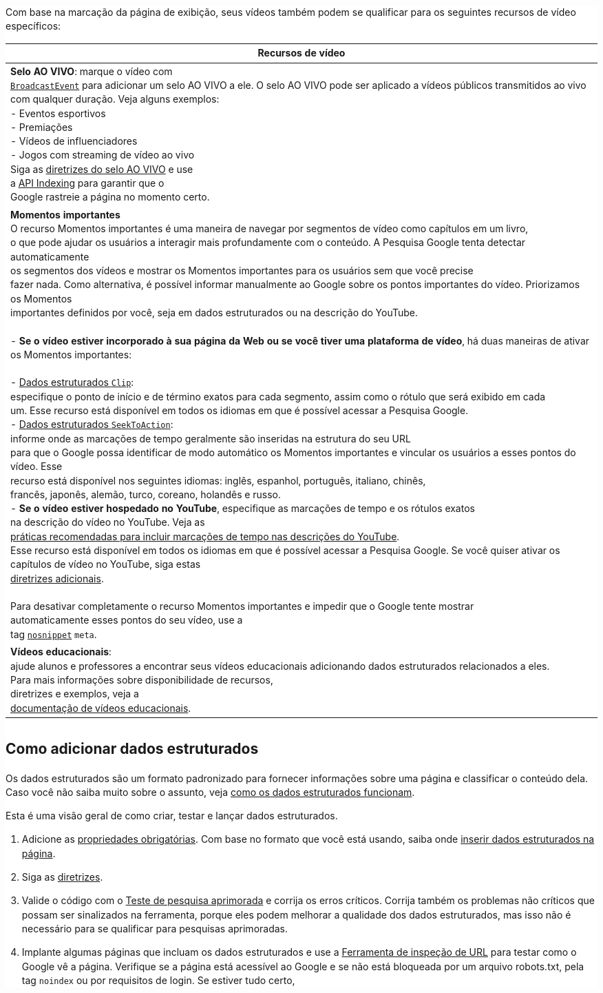 Com base na marcação da página de exibição, seus vídeos também podem se qualificar para os seguintes
recursos de vídeo específicos:

| **Recursos de vídeo** |
| --- |
| **Selo AO VIVO**: marque o vídeo com<br>[`BroadcastEvent`](https://developers.google.com/search/docs/appearance/structured-data/video?hl=pt-br#broadcast-event) para adicionar um selo AO VIVO a ele. O selo AO VIVO pode ser aplicado a vídeos públicos transmitidos ao vivo com qualquer duração. Veja alguns exemplos:<br>- Eventos esportivos<br>- Premiações<br>- Vídeos de influenciadores<br>- Jogos com streaming de vídeo ao vivo<br>Siga as [diretrizes do selo AO VIVO](https://developers.google.com/search/docs/appearance/structured-data/video?hl=pt-br#livestream-guidelines) e use<br>a [API Indexing](https://developers.google.com/search/apis/indexing-api/v3/quickstart?hl=pt-br) para garantir que o<br>Google rastreie a página no momento certo. | ![Vídeos com selo AO VIVO nos resultados da pesquisa](https://developers.google.com/static/search/docs/images/video-livestream.png?hl=pt-br) |
| **Momentos importantes**<br>O recurso Momentos importantes é uma maneira de navegar por segmentos de vídeo como capítulos em um livro,<br>o que pode ajudar os usuários a interagir mais profundamente com o conteúdo. A Pesquisa Google tenta detectar automaticamente<br>os segmentos dos vídeos e mostrar os Momentos importantes para os usuários sem que você precise<br>fazer nada. Como alternativa, é possível informar manualmente ao Google sobre os pontos importantes do vídeo. Priorizamos os Momentos<br>importantes definidos por você, seja em dados estruturados ou na descrição do YouTube.<br> <br>- **Se o vídeo estiver incorporado à sua página da Web ou se você tiver uma plataforma de vídeo**, há duas maneiras de ativar os Momentos importantes:<br>   <br>  - [Dados estruturados `Clip`](https://developers.google.com/search/docs/appearance/structured-data/video?hl=pt-br#clip):<br>     especifique o ponto de início e de término exatos para cada segmento, assim como o rótulo que será exibido em cada<br>     um. Esse recurso está disponível em todos os idiomas em que é possível acessar a Pesquisa Google.<br>  - [Dados estruturados `SeekToAction`](https://developers.google.com/search/docs/appearance/structured-data/video?hl=pt-br#seek):<br>     informe onde as marcações de tempo geralmente são inseridas na estrutura do seu URL<br>     para que o Google possa identificar de modo automático os Momentos importantes e vincular os usuários a esses pontos do vídeo. Esse<br>     recurso está disponível nos seguintes idiomas: inglês, espanhol, português, italiano, chinês,<br>     francês, japonês, alemão, turco, coreano, holandês e russo.<br>- **Se o vídeo estiver hospedado no YouTube**, especifique as marcações de tempo e os rótulos exatos<br>   na descrição do vídeo no YouTube. Veja as<br>   [práticas recomendadas para incluir marcações de tempo nas descrições do YouTube](https://developers.google.com/search/docs/appearance/structured-data/video?hl=pt-br#best-practices-youtube).<br>   Esse recurso está disponível em todos os idiomas em que é possível acessar a Pesquisa Google. Se você quiser ativar os<br>   capítulos de vídeo no YouTube, siga estas<br>   [diretrizes adicionais](https://support.google.com/youtube/answer/9884579?hl=pt-br).<br>   <br>Para desativar completamente o recurso Momentos importantes e impedir que o Google tente mostrar<br>automaticamente esses pontos do seu vídeo, use a<br>tag [`nosnippet`](https://developers.google.com/search/docs/appearance/snippet?hl=pt-br#nosnippet) `meta`. | ![Vídeo com momentos importantes nos resultados da pesquisa](https://developers.google.com/static/search/docs/images/video-key-moments.png?hl=pt-br) |
| **Vídeos educacionais**:<br>ajude alunos e professores a encontrar seus vídeos educacionais adicionando dados estruturados relacionados a eles.<br>Para mais informações sobre disponibilidade de recursos,<br>diretrizes e exemplos, veja a<br>[documentação de vídeos educacionais](https://developers.google.com/search/docs/appearance/structured-data/learning-video?hl=pt-br). | ![Vídeos educacionais nos resultados da pesquisa](https://developers.google.com/static/search/docs/images/learning_videos_example.png?hl=pt-br) |

## Como adicionar dados estruturados

Os dados estruturados são um formato padronizado para fornecer informações sobre uma página e classificar o
conteúdo dela. Caso você não saiba muito sobre o assunto, veja
[como os dados estruturados funcionam](https://developers.google.com/search/docs/appearance/structured-data/intro-structured-data?hl=pt-br).


Esta é uma visão geral de como criar, testar e lançar dados estruturados.

1. Adicione as [propriedades obrigatórias](https://developers.google.com/search/docs/appearance/structured-data/video?hl=pt-br#structured-data-type-definitions). Com base no
    formato que você está usando, saiba onde [inserir dados estruturados na página](https://developers.google.com/search/docs/appearance/structured-data/intro-structured-data?hl=pt-br#format-placement).


2. Siga as [diretrizes](https://developers.google.com/search/docs/appearance/structured-data/video?hl=pt-br#guidelines).
3. Valide o código com o
    [Teste de pesquisa aprimorada](https://search.google.com/test/rich-results?hl=pt-br)
    e corrija os erros críticos. Corrija também os problemas não críticos que possam ser sinalizados
    na ferramenta, porque eles podem melhorar a qualidade dos dados estruturados, mas isso não é necessário para se qualificar para pesquisas aprimoradas.
4. Implante algumas páginas que incluam os dados estruturados e use a [Ferramenta de inspeção de URL](https://support.google.com/webmasters/answer/9012289?hl=pt-br) para testar como o Google vê a página. Verifique se a página está
    acessível ao Google e se não está bloqueada por um arquivo robots.txt, pela tag `noindex` ou
    por requisitos de login. Se estiver tudo certo,